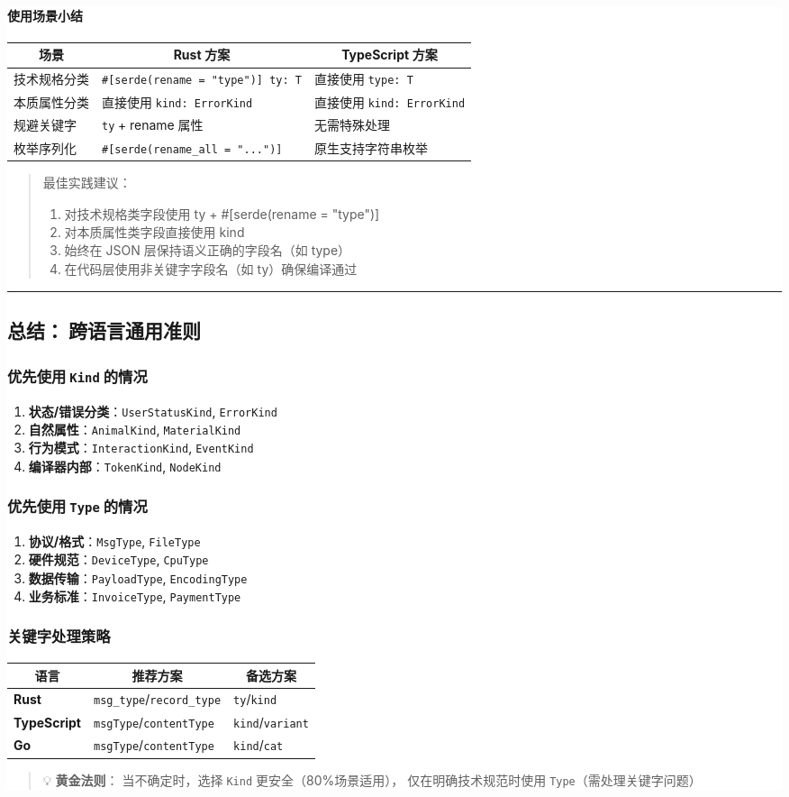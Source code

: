#### 使用场景小结

| 场景         | Rust 方案                         | TypeScript 方案            |
| ------------ | --------------------------------- | -------------------------- |
| 技术规格分类 | `#[serde(rename = "type")] ty: T` | 直接使用 `type: T`         |
| 本质属性分类 | 直接使用 `kind: ErrorKind`        | 直接使用 `kind: ErrorKind` |
| 规避关键字   | `ty` + rename 属性                | 无需特殊处理               |
| 枚举序列化   | `#[serde(rename_all = "...")]`    | 原生支持字符串枚举         |

> 最佳实践建议：
>
> 1. 对技术规格类字段使用 ty + #[serde(rename = "type")]
> 2. 对本质属性类字段直接使用 kind
> 3. 始终在 JSON 层保持语义正确的字段名（如 type）
> 4. 在代码层使用非关键字字段名（如 ty）确保编译通过

---

## 总结： 跨语言通用准则

### 优先使用 `Kind` 的情况

1. **状态/错误分类**：`UserStatusKind`, `ErrorKind`
2. **自然属性**：`AnimalKind`, `MaterialKind`
3. **行为模式**：`InteractionKind`, `EventKind`
4. **编译器内部**：`TokenKind`, `NodeKind`

### 优先使用 `Type` 的情况

1. **协议/格式**：`MsgType`, `FileType`
2. **硬件规范**：`DeviceType`, `CpuType`
3. **数据传输**：`PayloadType`, `EncodingType`
4. **业务标准**：`InvoiceType`, `PaymentType`

### 关键字处理策略

| 语言           | 推荐方案                 | 备选方案         |
| -------------- | ------------------------ | ---------------- |
| **Rust**       | `msg_type`/`record_type` | `ty`/`kind`      |
| **TypeScript** | `msgType`/`contentType`  | `kind`/`variant` |
| **Go**         | `msgType`/`contentType`  | `kind`/`cat`     |

> 💡 **黄金法则**：
> 当不确定时，选择 `Kind` 更安全（80%场景适用），
> 仅在明确技术规范时使用 `Type`（需处理关键字问题）
